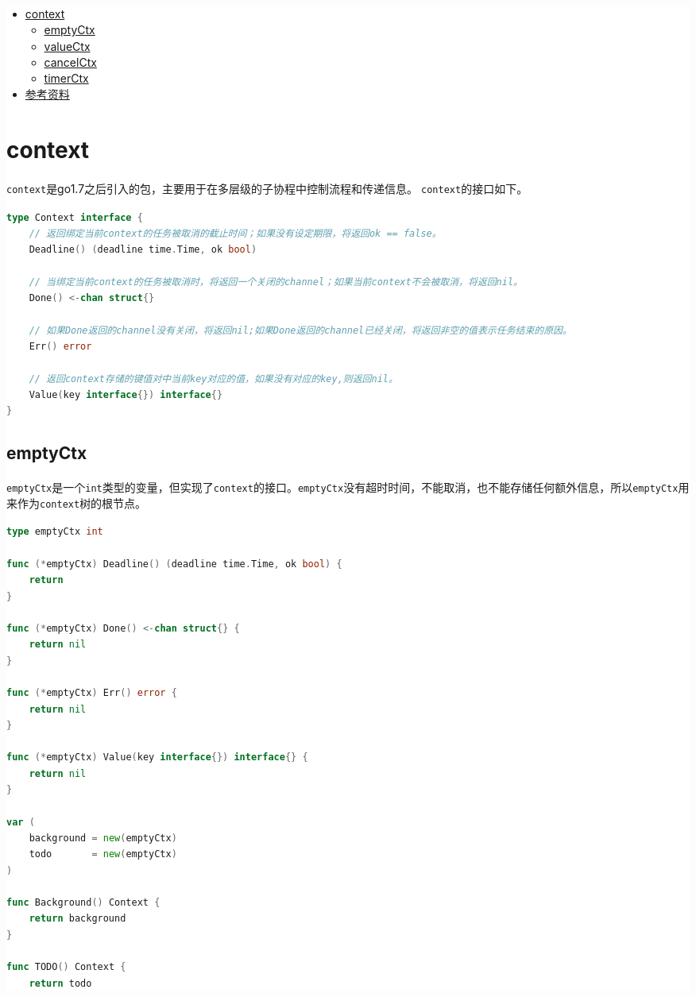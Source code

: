 - [context](#context)
  - [emptyCtx](#emptyctx)
  - [valueCtx](#valuectx)
  - [cancelCtx](#cancelctx)
  - [timerCtx](#timerctx)
- [参考资料](#参考资料)

# context

`context`是go1.7之后引入的包，主要用于在多层级的子协程中控制流程和传递信息。
`context`的接口如下。

```go
type Context interface {
    // 返回绑定当前context的任务被取消的截止时间；如果没有设定期限，将返回ok == false。
    Deadline() (deadline time.Time, ok bool)

    // 当绑定当前context的任务被取消时，将返回一个关闭的channel；如果当前context不会被取消，将返回nil。
    Done() <-chan struct{}

    // 如果Done返回的channel没有关闭，将返回nil;如果Done返回的channel已经关闭，将返回非空的值表示任务结束的原因。
    Err() error

    // 返回context存储的键值对中当前key对应的值，如果没有对应的key,则返回nil。
    Value(key interface{}) interface{}
}

```

## emptyCtx

`emptyCtx`是一个`int`类型的变量，但实现了`context`的接口。`emptyCtx`没有超时时间，不能取消，也不能存储任何额外信息，所以`emptyCtx`用来作为`context`树的根节点。

```go
type emptyCtx int

func (*emptyCtx) Deadline() (deadline time.Time, ok bool) {
    return
}

func (*emptyCtx) Done() <-chan struct{} {
    return nil
}

func (*emptyCtx) Err() error {
    return nil
}

func (*emptyCtx) Value(key interface{}) interface{} {
    return nil
}

var (
    background = new(emptyCtx)
    todo       = new(emptyCtx)
)

func Background() Context {
    return background
}

func TODO() Context {
    return todo
```